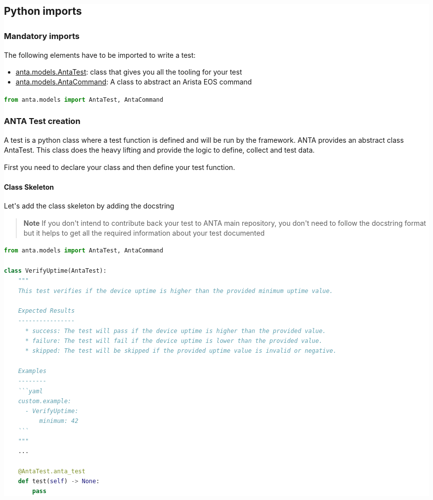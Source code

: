 ## Python imports

### Mandatory imports

The following elements have to be imported to write a test:

- [anta.models.AntaTest](https://www.anta.ninja/v0.7.2/api/models/#anta.models.AntaTest): class that gives you all the tooling for your test
- [anta.models.AntaCommand](https://www.anta.ninja/v0.7.2/api/models/#anta.models.AntaCommand): A class to abstract an Arista EOS command

```python
from anta.models import AntaTest, AntaCommand
```


### ANTA Test creation

A test is a python class where a test function is defined and will be run by the framework. ANTA provides an abstract class AntaTest. This class does the heavy lifting
and provide the logic to define, collect and test data.

First you need to declare your class and then define your test function.

#### Class Skeleton

Let's add the class skeleton by adding the docstring

> **Note**
> If you don't intend to contribute back your test to ANTA main repository, you don't need to follow the docstring format
> but it helps to get all the required information about your test documented

````python
from anta.models import AntaTest, AntaCommand

class VerifyUptime(AntaTest):
    """
    This test verifies if the device uptime is higher than the provided minimum uptime value.

    Expected Results
    ----------------
      * success: The test will pass if the device uptime is higher than the provided value.
      * failure: The test will fail if the device uptime is lower than the provided value.
      * skipped: The test will be skipped if the provided uptime value is invalid or negative.

    Examples
    --------
    ```yaml
    custom.example:
      - VerifyUptime:
          minimum: 42
    ```
    """
    ...

    @AntaTest.anta_test
    def test(self) -> None:
        pass
````
